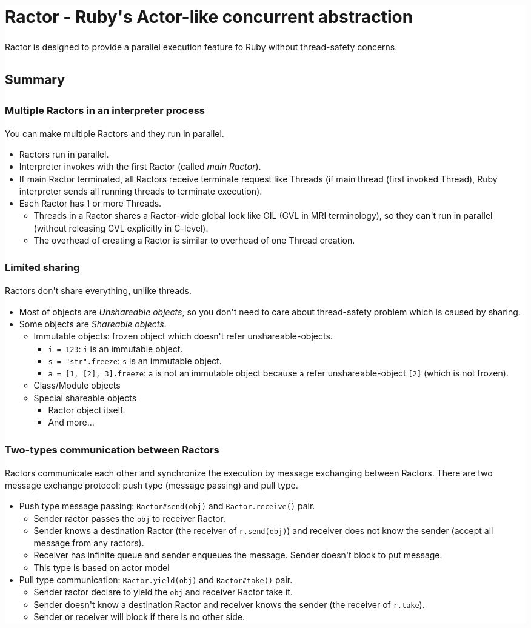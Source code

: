 # Ractor - Ruby's Actor-like concurrent abstraction

Ractor is designed to provide a parallel execution feature fo Ruby without thread-safety concerns.

## Summary

### Multiple Ractors in an interpreter process

You can make multiple Ractors and they run in parallel.

* Ractors run in parallel.
* Interpreter invokes with the first Ractor (called *main Ractor*).
* If main Ractor terminated, all Ractors receive terminate request like Threads (if main thread (first invoked Thread), Ruby interpreter sends all running threads to terminate execution).
* Each Ractor has 1 or more Threads.
  * Threads in a Ractor shares a Ractor-wide global lock like GIL (GVL in MRI terminology), so they can't run in parallel (without releasing GVL explicitly in C-level).
  * The overhead of creating a Ractor is similar to overhead of one Thread creation.

### Limited sharing

Ractors don't share everything, unlike threads.

* Most of objects are *Unshareable objects*, so you don't need to care about thread-safety problem which is caused by sharing.
* Some objects are *Shareable objects*.
  * Immutable objects: frozen object which doesn't refer unshareable-objects.
    * `i = 123`: `i` is an immutable object.
    * `s = "str".freeze`: `s` is an immutable object.
    * `a = [1, [2], 3].freeze`: `a` is not an immutable object because `a` refer unshareable-object `[2]` (which is not frozen).
  * Class/Module objects
  * Special shareable objects
    * Ractor object itself.
    * And more...

### Two-types communication between Ractors

Ractors communicate each other and synchronize the execution by message exchanging between Ractors. There are two message exchange protocol: push type (message passing) and pull type.

* Push type message passing: `Ractor#send(obj)` and `Ractor.receive()` pair.
  * Sender ractor passes the `obj` to receiver Ractor.
  * Sender knows a destination Ractor (the receiver of `r.send(obj)`) and receiver does not know the sender (accept all message from any ractors).
  * Receiver has infinite queue and sender enqueues the message. Sender doesn't block to put message.
  * This type is based on actor model
* Pull type communication: `Ractor.yield(obj)` and `Ractor#take()` pair.
  * Sender ractor declare to yield the `obj` and receiver Ractor take it.
  * Sender doesn't know a destination Ractor and receiver knows the sender (the receiver of `r.take`).
  * Sender or receiver will block if there is no other side.

